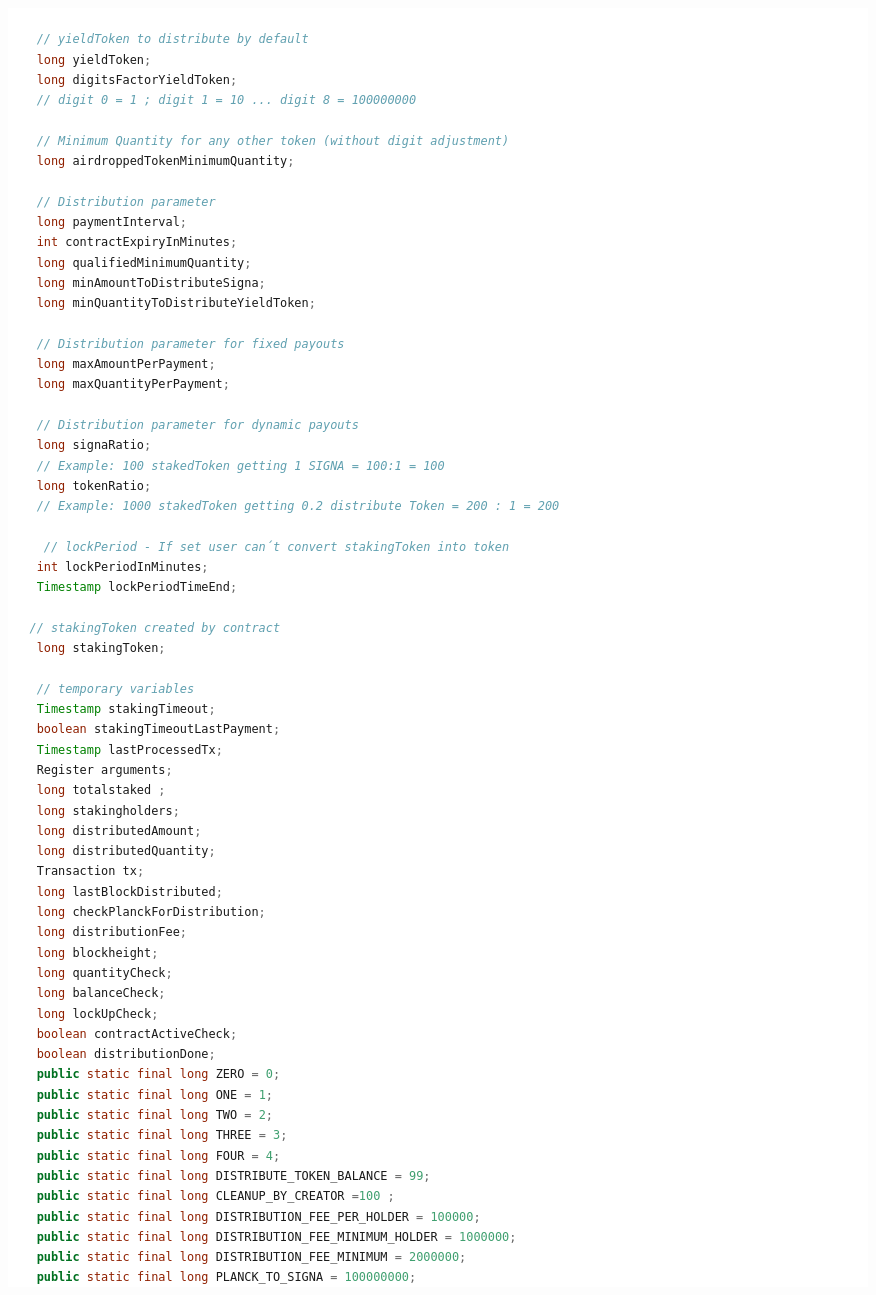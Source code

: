 ```java

    // yieldToken to distribute by default
    long yieldToken;
    long digitsFactorYieldToken;
    // digit 0 = 1 ; digit 1 = 10 ... digit 8 = 100000000

    // Minimum Quantity for any other token (without digit adjustment)
    long airdroppedTokenMinimumQuantity;

    // Distribution parameter
    long paymentInterval;
    int contractExpiryInMinutes;
    long qualifiedMinimumQuantity;
    long minAmountToDistributeSigna;
    long minQuantityToDistributeYieldToken;

    // Distribution parameter for fixed payouts
    long maxAmountPerPayment; 
    long maxQuantityPerPayment;

    // Distribution parameter for dynamic payouts
    long signaRatio; 
    // Example: 100 stakedToken getting 1 SIGNA = 100:1 = 100
    long tokenRatio; 
    // Example: 1000 stakedToken getting 0.2 distribute Token = 200 : 1 = 200

     // lockPeriod - If set user can´t convert stakingToken into token
    int lockPeriodInMinutes;
    Timestamp lockPeriodTimeEnd;

   // stakingToken created by contract
    long stakingToken;

    // temporary variables
    Timestamp stakingTimeout; 
    boolean stakingTimeoutLastPayment;
    Timestamp lastProcessedTx;
    Register arguments;
    long totalstaked ;
    long stakingholders;
    long distributedAmount;
    long distributedQuantity;
    Transaction tx;
    long lastBlockDistributed;
    long checkPlanckForDistribution;
    long distributionFee;
    long blockheight;
    long quantityCheck;
    long balanceCheck;
    long lockUpCheck;
    boolean contractActiveCheck;
    boolean distributionDone;
    public static final long ZERO = 0;
    public static final long ONE = 1;
    public static final long TWO = 2;
    public static final long THREE = 3;
    public static final long FOUR = 4;
    public static final long DISTRIBUTE_TOKEN_BALANCE = 99;
    public static final long CLEANUP_BY_CREATOR =100 ;    
    public static final long DISTRIBUTION_FEE_PER_HOLDER = 100000;
    public static final long DISTRIBUTION_FEE_MINIMUM_HOLDER = 1000000;
    public static final long DISTRIBUTION_FEE_MINIMUM = 2000000;
    public static final long PLANCK_TO_SIGNA = 100000000;
```